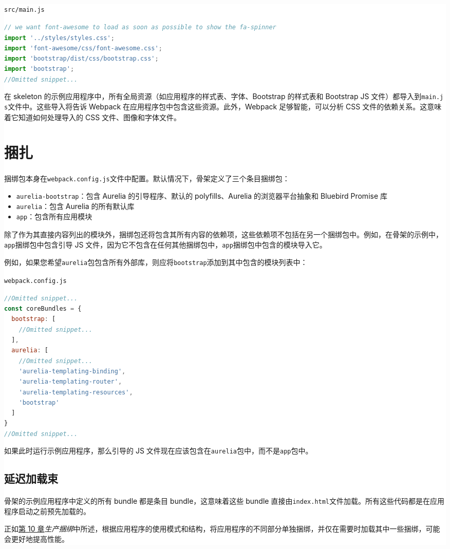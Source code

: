 `src/main.js`

```js
// we want font-awesome to load as soon as possible to show the fa-spinner 
import '../styles/styles.css'; 
import 'font-awesome/css/font-awesome.css'; 
import 'bootstrap/dist/css/bootstrap.css'; 
import 'bootstrap'; 
//Omitted snippet... 

```

在 skeleton 的示例应用程序中，所有全局资源（如应用程序的样式表、字体、Bootstrap 的样式表和 Bootstrap JS 文件）都导入到`main.js`文件中。这些导入将告诉 Webpack 在应用程序包中包含这些资源。此外，Webpack 足够智能，可以分析 CSS 文件的依赖关系。这意味着它知道如何处理导入的 CSS 文件、图像和字体文件。

# 捆扎

捆绑包本身在`webpack.config.js`文件中配置。默认情况下，骨架定义了三个条目捆绑包：

*   `aurelia-bootstrap`：包含 Aurelia 的引导程序、默认的 polyfills、Aurelia 的浏览器平台抽象和 Bluebird Promise 库
*   `aurelia`：包含 Aurelia 的所有默认库
*   `app`：包含所有应用模块

除了作为其直接内容列出的模块外，捆绑包还将包含其所有内容的依赖项，这些依赖项不包括在另一个捆绑包中。例如，在骨架的示例中，`app`捆绑包中包含引导 JS 文件，因为它不包含在任何其他捆绑包中，`app`捆绑包中包含的模块导入它。

例如，如果您希望`aurelia`包包含所有外部库，则应将`bootstrap`添加到其中包含的模块列表中：

`webpack.config.js`

```js
//Omitted snippet... 
const coreBundles = { 
  bootstrap: [ 
    //Omitted snippet... 
  ], 
  aurelia: [ 
    //Omitted snippet... 
    'aurelia-templating-binding', 
    'aurelia-templating-router', 
    'aurelia-templating-resources', 
    'bootstrap' 
  ] 
} 
//Omitted snippet... 

```

如果此时运行示例应用程序，那么引导的 JS 文件现在应该包含在`aurelia`包中，而不是`app`包中。

## 延迟加载束

骨架的示例应用程序中定义的所有 bundle 都是条目 bundle，这意味着这些 bundle 直接由`index.html`文件加载。所有这些代码都是在应用程序启动之前预先加载的。

正如[第 10 章](10.html "Chapter 10. Bundling for Production")*生产捆绑*中所述，根据应用程序的使用模式和结构，将应用程序的不同部分单独捆绑，并仅在需要时加载其中一些捆绑，可能会更好地提高性能。
